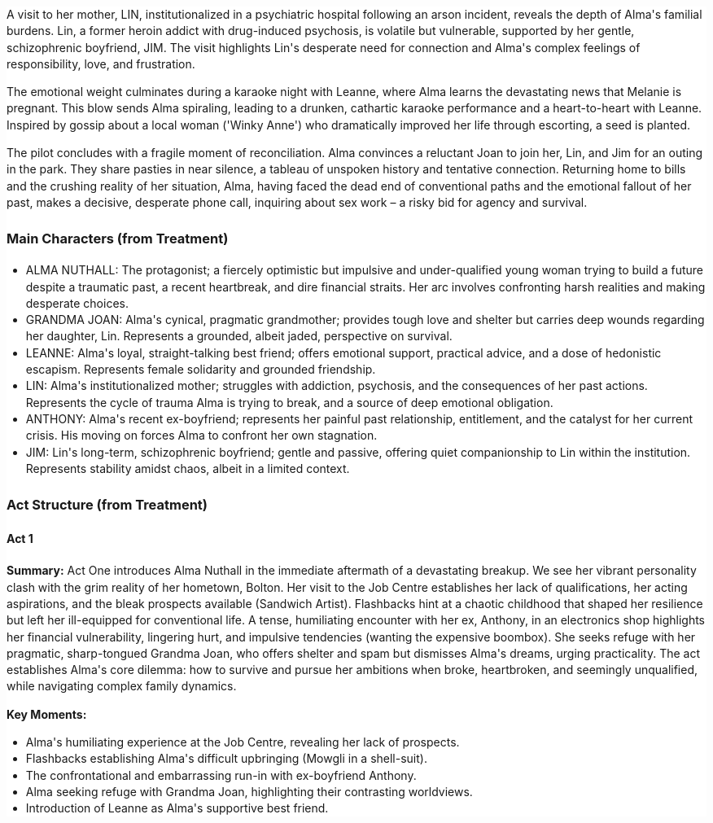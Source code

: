 A visit to her mother, LIN, institutionalized in a psychiatric hospital following an arson incident, reveals the depth of Alma's familial burdens. Lin, a former heroin addict with drug-induced psychosis, is volatile but vulnerable, supported by her gentle, schizophrenic boyfriend, JIM. The visit highlights Lin's desperate need for connection and Alma's complex feelings of responsibility, love, and frustration.

The emotional weight culminates during a karaoke night with Leanne, where Alma learns the devastating news that Melanie is pregnant. This blow sends Alma spiraling, leading to a drunken, cathartic karaoke performance and a heart-to-heart with Leanne. Inspired by gossip about a local woman ('Winky Anne') who dramatically improved her life through escorting, a seed is planted.

The pilot concludes with a fragile moment of reconciliation. Alma convinces a reluctant Joan to join her, Lin, and Jim for an outing in the park. They share pasties in near silence, a tableau of unspoken history and tentative connection. Returning home to bills and the crushing reality of her situation, Alma, having faced the dead end of conventional paths and the emotional fallout of her past, makes a decisive, desperate phone call, inquiring about sex work – a risky bid for agency and survival.

### Main Characters (from Treatment)
- ALMA NUTHALL: The protagonist; a fiercely optimistic but impulsive and under-qualified young woman trying to build a future despite a traumatic past, a recent heartbreak, and dire financial straits. Her arc involves confronting harsh realities and making desperate choices.
- GRANDMA JOAN: Alma's cynical, pragmatic grandmother; provides tough love and shelter but carries deep wounds regarding her daughter, Lin. Represents a grounded, albeit jaded, perspective on survival.
- LEANNE: Alma's loyal, straight-talking best friend; offers emotional support, practical advice, and a dose of hedonistic escapism. Represents female solidarity and grounded friendship.
- LIN: Alma's institutionalized mother; struggles with addiction, psychosis, and the consequences of her past actions. Represents the cycle of trauma Alma is trying to break, and a source of deep emotional obligation.
- ANTHONY: Alma's recent ex-boyfriend; represents her painful past relationship, entitlement, and the catalyst for her current crisis. His moving on forces Alma to confront her own stagnation.
- JIM: Lin's long-term, schizophrenic boyfriend; gentle and passive, offering quiet companionship to Lin within the institution. Represents stability amidst chaos, albeit in a limited context.

### Act Structure (from Treatment)

#### Act 1
**Summary:** Act One introduces Alma Nuthall in the immediate aftermath of a devastating breakup. We see her vibrant personality clash with the grim reality of her hometown, Bolton. Her visit to the Job Centre establishes her lack of qualifications, her acting aspirations, and the bleak prospects available (Sandwich Artist). Flashbacks hint at a chaotic childhood that shaped her resilience but left her ill-equipped for conventional life. A tense, humiliating encounter with her ex, Anthony, in an electronics shop highlights her financial vulnerability, lingering hurt, and impulsive tendencies (wanting the expensive boombox). She seeks refuge with her pragmatic, sharp-tongued Grandma Joan, who offers shelter and spam but dismisses Alma's dreams, urging practicality. The act establishes Alma's core dilemma: how to survive and pursue her ambitions when broke, heartbroken, and seemingly unqualified, while navigating complex family dynamics.

**Key Moments:**
  - Alma's humiliating experience at the Job Centre, revealing her lack of prospects.
  - Flashbacks establishing Alma's difficult upbringing (Mowgli in a shell-suit).
  - The confrontational and embarrassing run-in with ex-boyfriend Anthony.
  - Alma seeking refuge with Grandma Joan, highlighting their contrasting worldviews.
  - Introduction of Leanne as Alma's supportive best friend.
